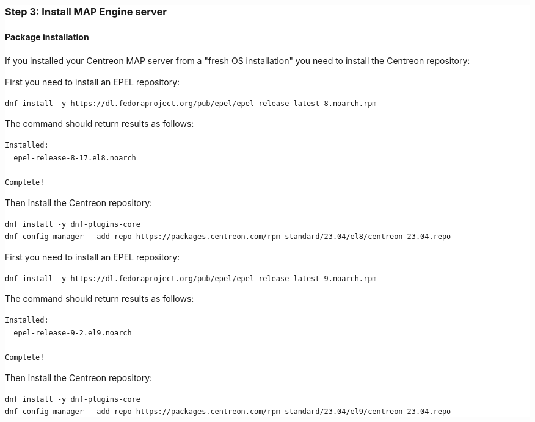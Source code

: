 ### Step 3: Install MAP Engine server

#### Package installation

If you installed your Centreon MAP server from a "fresh OS installation"
you need to install the Centreon repository:

<Tabs groupId="sync">
<TabItem value="Alma / RHEL / Oracle Linux 8" label="Alma / RHEL / Oracle Linux 8">

First you need to install an EPEL repository:

```shell
dnf install -y https://dl.fedoraproject.org/pub/epel/epel-release-latest-8.noarch.rpm
```

The command should return results as follows:

```shell
Installed:
  epel-release-8-17.el8.noarch

Complete!
```

Then install the Centreon repository:

```shell
dnf install -y dnf-plugins-core
dnf config-manager --add-repo https://packages.centreon.com/rpm-standard/23.04/el8/centreon-23.04.repo
```

</TabItem>
<TabItem value="Alma / RHEL / Oracle Linux 9" label="Alma / RHEL / Oracle Linux 9">

First you need to install an EPEL repository:

```shell
dnf install -y https://dl.fedoraproject.org/pub/epel/epel-release-latest-9.noarch.rpm
```

The command should return results as follows:

```shell
Installed:
  epel-release-9-2.el9.noarch

Complete!
```

Then install the Centreon repository:

```shell
dnf install -y dnf-plugins-core
dnf config-manager --add-repo https://packages.centreon.com/rpm-standard/23.04/el9/centreon-23.04.repo
```

</TabItem>
<TabItem value="Debian 11" label="Debian 11">

